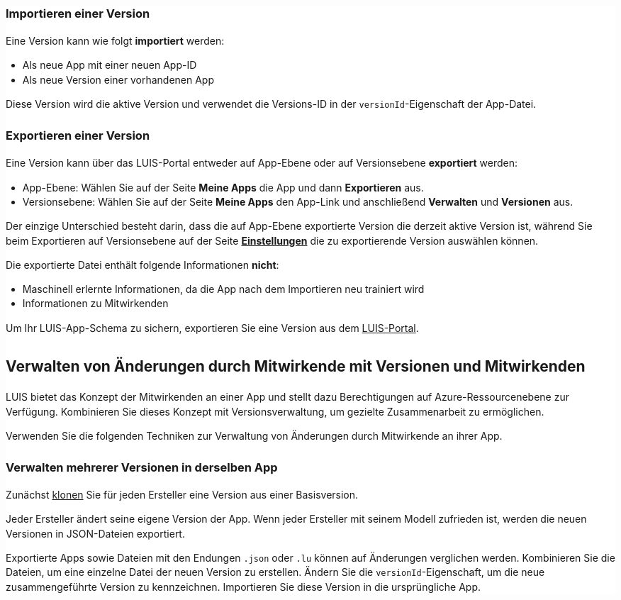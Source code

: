 ### <a name="import-a-version"></a>Importieren einer Version

Eine Version kann wie folgt **importiert** werden:
* Als neue App mit einer neuen App-ID
* Als neue Version einer vorhandenen App

Diese Version wird die aktive Version und verwendet die Versions-ID in der `versionId`-Eigenschaft der App-Datei.

### <a name="export-a-version"></a>Exportieren einer Version

Eine Version kann über das LUIS-Portal entweder auf App-Ebene oder auf Versionsebene **exportiert** werden:

* App-Ebene: Wählen Sie auf der Seite **Meine Apps** die App und dann **Exportieren** aus.
* Versionsebene: Wählen Sie auf der Seite **Meine Apps** den App-Link und anschließend **Verwalten** und **Versionen** aus.

Der einzige Unterschied besteht darin, dass die auf App-Ebene exportierte Version die derzeit aktive Version ist, während Sie beim Exportieren auf Versionsebene auf der Seite **[Einstellungen](luis-how-to-manage-versions.md)** die zu exportierende Version auswählen können.

Die exportierte Datei enthält folgende Informationen **nicht**:

* Maschinell erlernte Informationen, da die App nach dem Importieren neu trainiert wird
* Informationen zu Mitwirkenden

Um Ihr LUIS-App-Schema zu sichern, exportieren Sie eine Version aus dem [LUIS-Portal](https://www.luis.ai/applications).

## <a name="manage-contributor-changes-with-versions-and-contributors"></a>Verwalten von Änderungen durch Mitwirkende mit Versionen und Mitwirkenden

LUIS bietet das Konzept der Mitwirkenden an einer App und stellt dazu Berechtigungen auf Azure-Ressourcenebene zur Verfügung. Kombinieren Sie dieses Konzept mit Versionsverwaltung, um gezielte Zusammenarbeit zu ermöglichen.

Verwenden Sie die folgenden Techniken zur Verwaltung von Änderungen durch Mitwirkende an ihrer App.

### <a name="manage-multiple-versions-inside-the-same-app"></a>Verwalten mehrerer Versionen in derselben App

Zunächst [klonen](luis-how-to-manage-versions.md#clone-a-version) Sie für jeden Ersteller eine Version aus einer Basisversion.

Jeder Ersteller ändert seine eigene Version der App. Wenn jeder Ersteller mit seinem Modell zufrieden ist, werden die neuen Versionen in JSON-Dateien exportiert.

Exportierte Apps sowie Dateien mit den Endungen `.json` oder `.lu` können auf Änderungen verglichen werden. Kombinieren Sie die Dateien, um eine einzelne Datei der neuen Version zu erstellen. Ändern Sie die `versionId`-Eigenschaft, um die neue zusammengeführte Version zu kennzeichnen. Importieren Sie diese Version in die ursprüngliche App.
